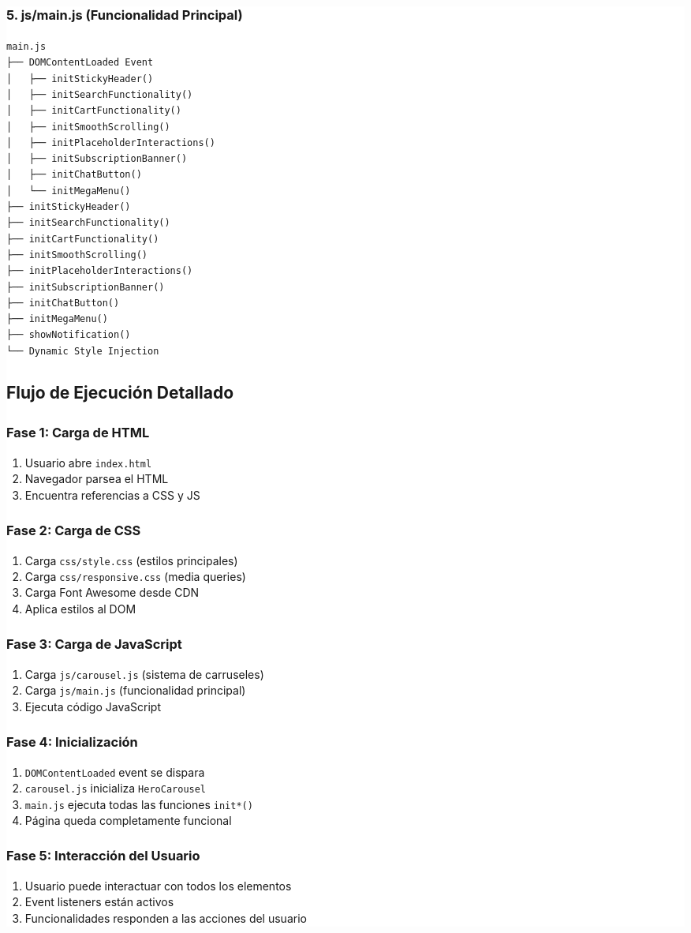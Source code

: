### 5. **js/main.js** (Funcionalidad Principal)
```
main.js
├── DOMContentLoaded Event
│   ├── initStickyHeader()
│   ├── initSearchFunctionality()
│   ├── initCartFunctionality()
│   ├── initSmoothScrolling()
│   ├── initPlaceholderInteractions()
│   ├── initSubscriptionBanner()
│   ├── initChatButton()
│   └── initMegaMenu()
├── initStickyHeader()
├── initSearchFunctionality()
├── initCartFunctionality()
├── initSmoothScrolling()
├── initPlaceholderInteractions()
├── initSubscriptionBanner()
├── initChatButton()
├── initMegaMenu()
├── showNotification()
└── Dynamic Style Injection
```

## Flujo de Ejecución Detallado

### **Fase 1: Carga de HTML**
1. Usuario abre `index.html`
2. Navegador parsea el HTML
3. Encuentra referencias a CSS y JS

### **Fase 2: Carga de CSS**
1. Carga `css/style.css` (estilos principales)
2. Carga `css/responsive.css` (media queries)
3. Carga Font Awesome desde CDN
4. Aplica estilos al DOM

### **Fase 3: Carga de JavaScript**
1. Carga `js/carousel.js` (sistema de carruseles)
2. Carga `js/main.js` (funcionalidad principal)
3. Ejecuta código JavaScript

### **Fase 4: Inicialización**
1. `DOMContentLoaded` event se dispara
2. `carousel.js` inicializa `HeroCarousel`
3. `main.js` ejecuta todas las funciones `init*()`
4. Página queda completamente funcional

### **Fase 5: Interacción del Usuario**
1. Usuario puede interactuar con todos los elementos
2. Event listeners están activos
3. Funcionalidades responden a las acciones del usuario
